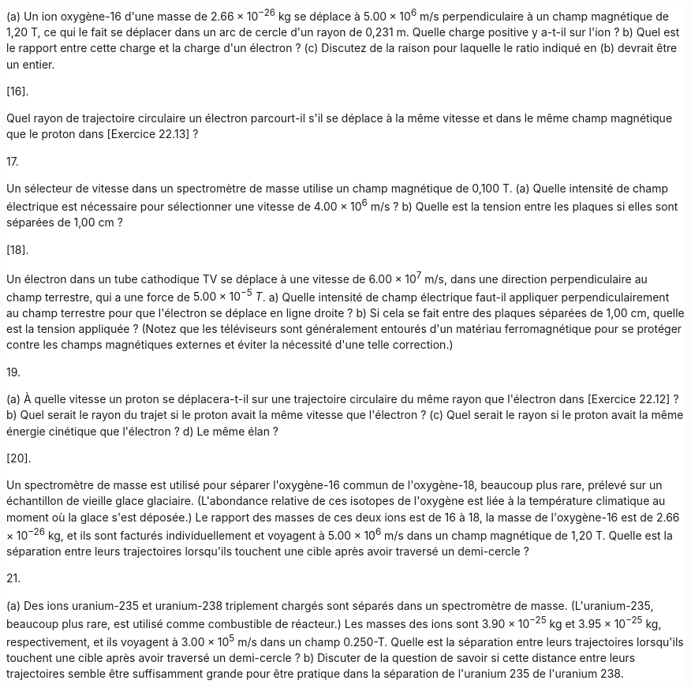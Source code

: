 \(a\) Un ion oxygène-16 d'une masse de $2\text{.} \text{66} \times \text{10}^{- \text{26}}\ \text{kg}$ se déplace à $5\text{.} \text{00} \times \text{10}^{6}\ \text{m/s}$ perpendiculaire à un champ magnétique de 1,20 T, ce qui le fait se déplacer dans un arc de cercle d'un rayon de 0,231 m. Quelle charge positive y a-t-il sur l'ion ? b) Quel est le rapport entre cette charge et la charge d'un électron ? (c) Discutez de la raison pour laquelle le ratio indiqué en (b) devrait être un entier.

[16].

Quel rayon de trajectoire circulaire un électron parcourt-il s'il se déplace à la même vitesse et dans le même champ magnétique que le proton dans [Exercice 22.13] ?

17\.

Un sélecteur de vitesse dans un spectromètre de masse utilise un champ magnétique de 0,100 T. (a) Quelle intensité de champ électrique est nécessaire pour sélectionner une vitesse de $4\text{.} \text{00} \times \text{10}^{6}\ \text{m/s}$ ? b) Quelle est la tension entre les plaques si elles sont séparées de 1,00 cm ?

[18].

Un électron dans un tube cathodique TV se déplace à une vitesse de $6\text{.} \text{00} \times \text{10}^{7}\ \text{m/s}$, dans une direction perpendiculaire au champ terrestre, qui a une force de $5\text{.} \text{00} \times \text{10}^{- 5}\ T$. a) Quelle intensité de champ électrique faut-il appliquer perpendiculairement au champ terrestre pour que l'électron se déplace en ligne droite ? b) Si cela se fait entre des plaques séparées de 1,00 cm, quelle est la tension appliquée ? (Notez que les téléviseurs sont généralement entourés d'un matériau ferromagnétique pour se protéger contre les champs magnétiques externes et éviter la nécessité d'une telle correction.)

19\.

\(a\) À quelle vitesse un proton se déplacera-t-il sur une trajectoire circulaire du même rayon que l'électron dans [Exercice 22.12] ? b) Quel serait le rayon du trajet si le proton avait la même vitesse que l'électron ? (c) Quel serait le rayon si le proton avait la même énergie cinétique que l'électron ? d) Le même élan ?

[20].

Un spectromètre de masse est utilisé pour séparer l'oxygène-16 commun de l'oxygène-18, beaucoup plus rare, prélevé sur un échantillon de vieille glace glaciaire. (L'abondance relative de ces isotopes de l'oxygène est liée à la température climatique au moment où la glace s'est déposée.) Le rapport des masses de ces deux ions est de 16 à 18, la masse de l'oxygène-16 est de $2\text{.} \text{66} \times \text{10}^{- \text{26}}\ \text{kg},$ et ils sont facturés individuellement et voyagent à $5\text{.} \text{00} \times \text{10}^{6}\ \text{m/s}$ dans un champ magnétique de 1,20 T. Quelle est la séparation entre leurs trajectoires lorsqu'ils touchent une cible après avoir traversé un demi-cercle ?

21\.

\(a\) Des ions uranium-235 et uranium-238 triplement chargés sont séparés dans un spectromètre de masse. (L'uranium-235, beaucoup plus rare, est utilisé comme combustible de réacteur.) Les masses des ions sont $3\text{.} \text{90} \times \text{10}^{- \text{25}}\ \text{kg}$ et $3\text{.} \text{95} \times \text{10}^{- \text{25}}\ \text{kg}$, respectivement, et ils voyagent à $3\text{.} \text{00} \times \text{10}^{5}\ \text{m/s}$ dans un champ 0.250-T. Quelle est la séparation entre leurs trajectoires lorsqu'ils touchent une cible après avoir traversé un demi-cercle ? b) Discuter de la question de savoir si cette distance entre leurs trajectoires semble être suffisamment grande pour être pratique dans la séparation de l'uranium 235 de l'uranium 238.
